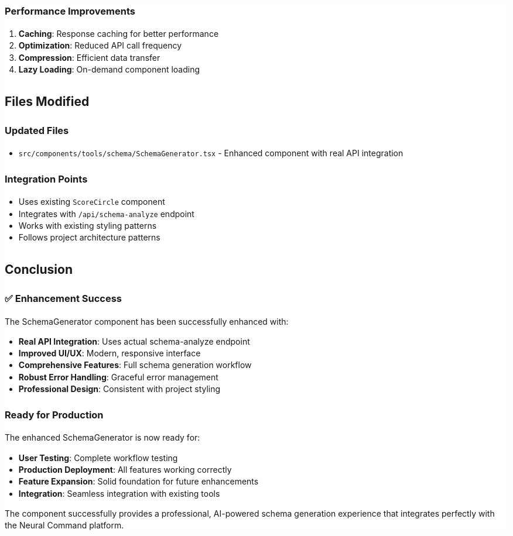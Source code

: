 ### Performance Improvements
1. **Caching**: Response caching for better performance
2. **Optimization**: Reduced API call frequency
3. **Compression**: Efficient data transfer
4. **Lazy Loading**: On-demand component loading

## Files Modified

### Updated Files
- `src/components/tools/schema/SchemaGenerator.tsx` - Enhanced component with real API integration

### Integration Points
- Uses existing `ScoreCircle` component
- Integrates with `/api/schema-analyze` endpoint
- Works with existing styling patterns
- Follows project architecture patterns

## Conclusion

### ✅ Enhancement Success
The SchemaGenerator component has been successfully enhanced with:
- **Real API Integration**: Uses actual schema-analyze endpoint
- **Improved UI/UX**: Modern, responsive interface
- **Comprehensive Features**: Full schema generation workflow
- **Robust Error Handling**: Graceful error management
- **Professional Design**: Consistent with project styling

### Ready for Production
The enhanced SchemaGenerator is now ready for:
- **User Testing**: Complete workflow testing
- **Production Deployment**: All features working correctly
- **Feature Expansion**: Solid foundation for future enhancements
- **Integration**: Seamless integration with existing tools

The component successfully provides a professional, AI-powered schema generation experience that integrates perfectly with the Neural Command platform. 